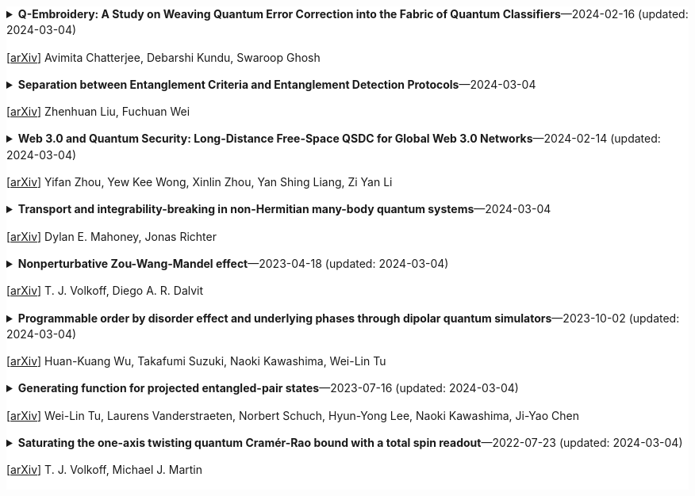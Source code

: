 <details><summary> <b>Q-Embroidery: A Study on Weaving Quantum Error Correction into the Fabric of Quantum Classifiers</b>—2024-02-16 (updated: 2024-03-04)

 [[arXiv](http://arxiv.org/abs/2402.11127v3)] Avimita Chatterjee, Debarshi Kundu, Swaroop Ghosh


 </summary></details>

<details><summary> <b>Separation between Entanglement Criteria and Entanglement Detection Protocols</b>—2024-03-04

 [[arXiv](http://arxiv.org/abs/2403.01664v1)] Zhenhuan Liu, Fuchuan Wei


 </summary></details>

<details><summary> <b>Web 3.0 and Quantum Security: Long-Distance Free-Space QSDC for Global Web 3.0 Networks</b>—2024-02-14 (updated: 2024-03-04)

 [[arXiv](http://arxiv.org/abs/2402.09108v2)] Yifan Zhou, Yew Kee Wong, Xinlin Zhou, Yan Shing Liang, Zi Yan Li


 </summary></details>

<details><summary> <b>Transport and integrability-breaking in non-Hermitian many-body quantum systems</b>—2024-03-04

 [[arXiv](http://arxiv.org/abs/2403.01681v1)] Dylan E. Mahoney, Jonas Richter


 </summary></details>

<details><summary> <b>Nonperturbative Zou-Wang-Mandel effect</b>—2023-04-18 (updated: 2024-03-04)

 [[arXiv](http://arxiv.org/abs/2304.09149v2)] T. J. Volkoff, Diego A. R. Dalvit


 </summary></details>

<details><summary> <b>Programmable order by disorder effect and underlying phases through dipolar quantum simulators</b>—2023-10-02 (updated: 2024-03-04)

 [[arXiv](http://arxiv.org/abs/2310.00849v2)] Huan-Kuang Wu, Takafumi Suzuki, Naoki Kawashima, Wei-Lin Tu


 </summary></details>

<details><summary> <b>Generating function for projected entangled-pair states</b>—2023-07-16 (updated: 2024-03-04)

 [[arXiv](http://arxiv.org/abs/2307.08083v2)] Wei-Lin Tu, Laurens Vanderstraeten, Norbert Schuch, Hyun-Yong Lee, Naoki Kawashima, Ji-Yao Chen


 </summary></details>

<details><summary> <b>Saturating the one-axis twisting quantum Cramér-Rao bound with a total spin readout</b>—2022-07-23 (updated: 2024-03-04)

 [[arXiv](http://arxiv.org/abs/2207.11462v3)] T. J. Volkoff, Michael J. Martin


 </summary></details>

